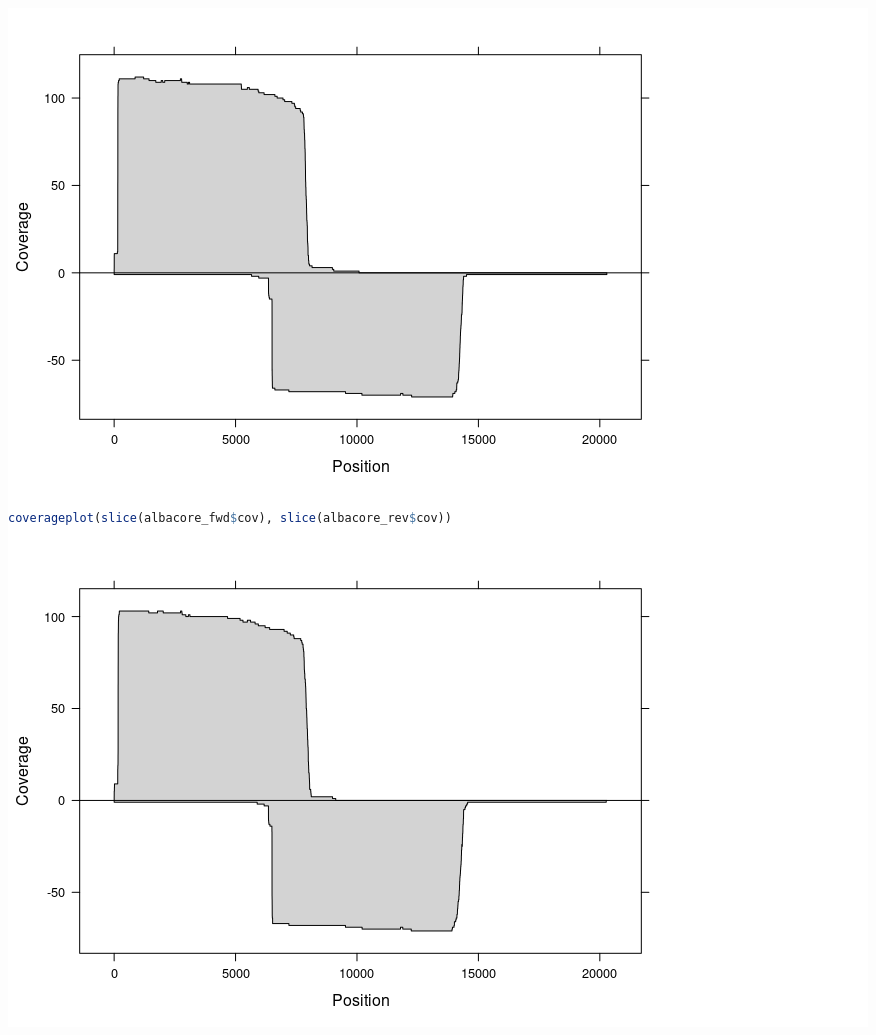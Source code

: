 ![](CRISPR_cas9_coverage_files/figure-gfm/unnamed-chunk-2-1.png)

``` r
coverageplot(slice(albacore_fwd$cov), slice(albacore_rev$cov))
```

![](CRISPR_cas9_coverage_files/figure-gfm/unnamed-chunk-2-2.png)
